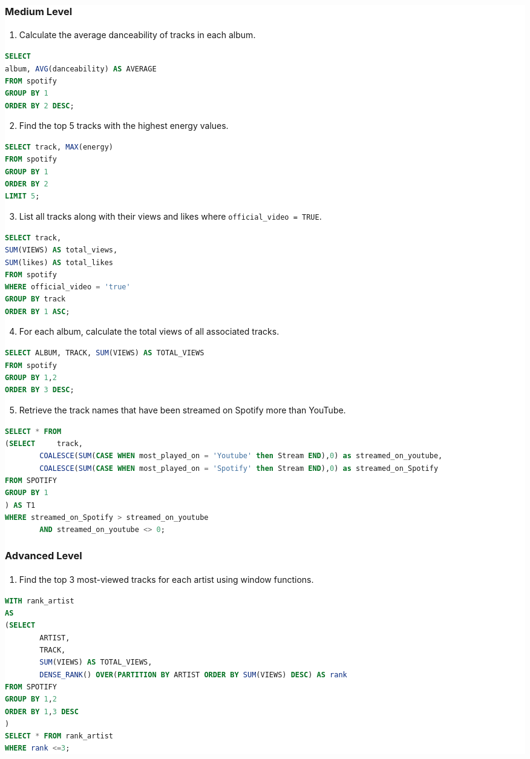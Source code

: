 ### Medium Level
1. Calculate the average danceability of tracks in each album.
```sql
SELECT 
album, AVG(danceability) AS AVERAGE
FROM spotify
GROUP BY 1
ORDER BY 2 DESC;
```
2. Find the top 5 tracks with the highest energy values.
```sql
SELECT track, MAX(energy)
FROM spotify
GROUP BY 1
ORDER BY 2 
LIMIT 5;
```
3. List all tracks along with their views and likes where `official_video = TRUE`.
```sql
SELECT track,
SUM(VIEWS) AS total_views,
SUM(likes) AS total_likes
FROM spotify
WHERE official_video = 'true'
GROUP BY track
ORDER BY 1 ASC;
```
4. For each album, calculate the total views of all associated tracks.
```sql
SELECT ALBUM, TRACK, SUM(VIEWS) AS TOTAL_VIEWS
FROM spotify
GROUP BY 1,2
ORDER BY 3 DESC;
```
5. Retrieve the track names that have been streamed on Spotify more than YouTube.
```sql
SELECT * FROM
(SELECT 	track,
		COALESCE(SUM(CASE WHEN most_played_on = 'Youtube' then Stream END),0) as streamed_on_youtube,
		COALESCE(SUM(CASE WHEN most_played_on = 'Spotify' then Stream END),0) as streamed_on_Spotify
FROM SPOTIFY
GROUP BY 1
) AS T1
WHERE streamed_on_Spotify > streamed_on_youtube
		AND streamed_on_youtube <> 0;
```

### Advanced Level
1. Find the top 3 most-viewed tracks for each artist using window functions.
```sql
WITH rank_artist
AS
(SELECT 
		ARTIST,
		TRACK,
		SUM(VIEWS) AS TOTAL_VIEWS,
		DENSE_RANK() OVER(PARTITION BY ARTIST ORDER BY SUM(VIEWS) DESC) AS rank
FROM SPOTIFY
GROUP BY 1,2
ORDER BY 1,3 DESC
)
SELECT * FROM rank_artist
WHERE rank <=3;
```